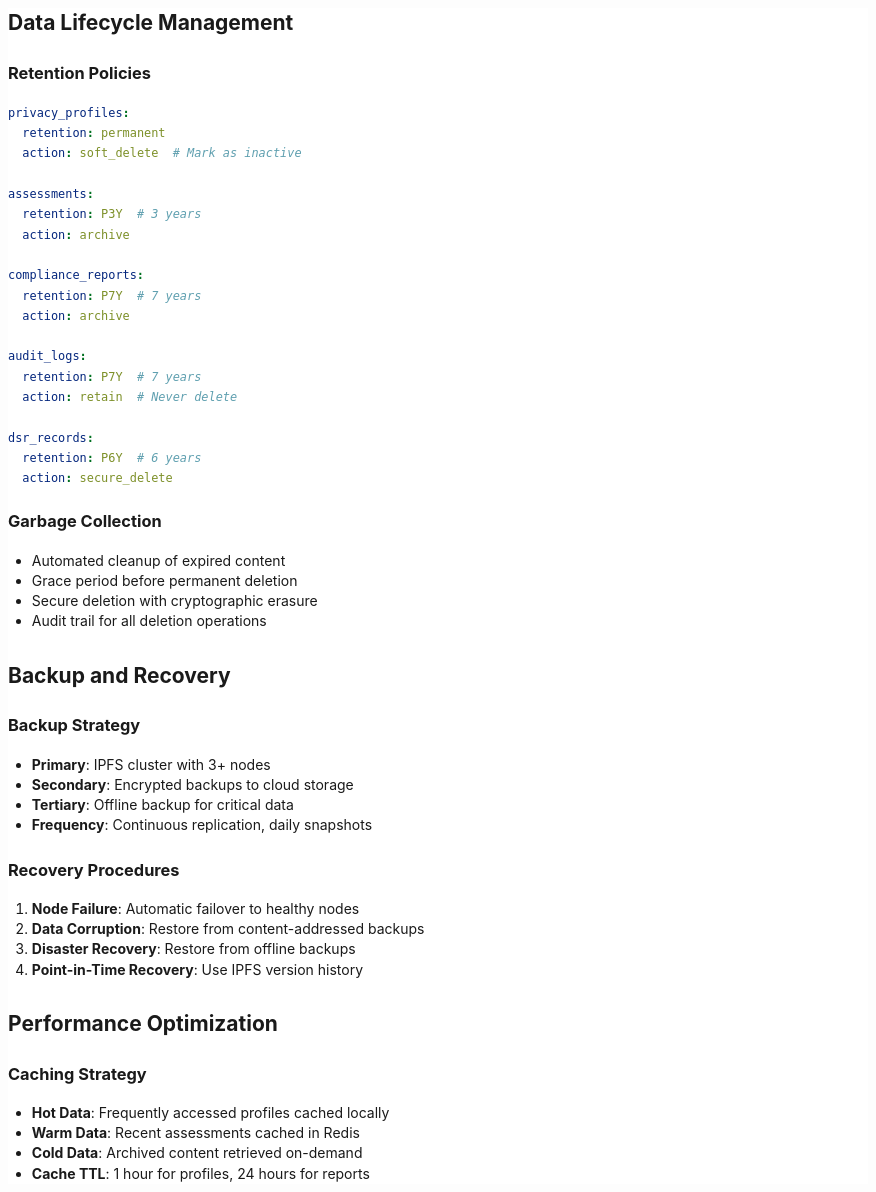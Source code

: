 ## Data Lifecycle Management

### Retention Policies
```yaml
privacy_profiles:
  retention: permanent
  action: soft_delete  # Mark as inactive

assessments:
  retention: P3Y  # 3 years
  action: archive

compliance_reports:
  retention: P7Y  # 7 years
  action: archive

audit_logs:
  retention: P7Y  # 7 years
  action: retain  # Never delete

dsr_records:
  retention: P6Y  # 6 years
  action: secure_delete
```

### Garbage Collection
- Automated cleanup of expired content
- Grace period before permanent deletion
- Secure deletion with cryptographic erasure
- Audit trail for all deletion operations

## Backup and Recovery

### Backup Strategy
- **Primary**: IPFS cluster with 3+ nodes
- **Secondary**: Encrypted backups to cloud storage
- **Tertiary**: Offline backup for critical data
- **Frequency**: Continuous replication, daily snapshots

### Recovery Procedures
1. **Node Failure**: Automatic failover to healthy nodes
2. **Data Corruption**: Restore from content-addressed backups
3. **Disaster Recovery**: Restore from offline backups
4. **Point-in-Time Recovery**: Use IPFS version history

## Performance Optimization

### Caching Strategy
- **Hot Data**: Frequently accessed profiles cached locally
- **Warm Data**: Recent assessments cached in Redis
- **Cold Data**: Archived content retrieved on-demand
- **Cache TTL**: 1 hour for profiles, 24 hours for reports
